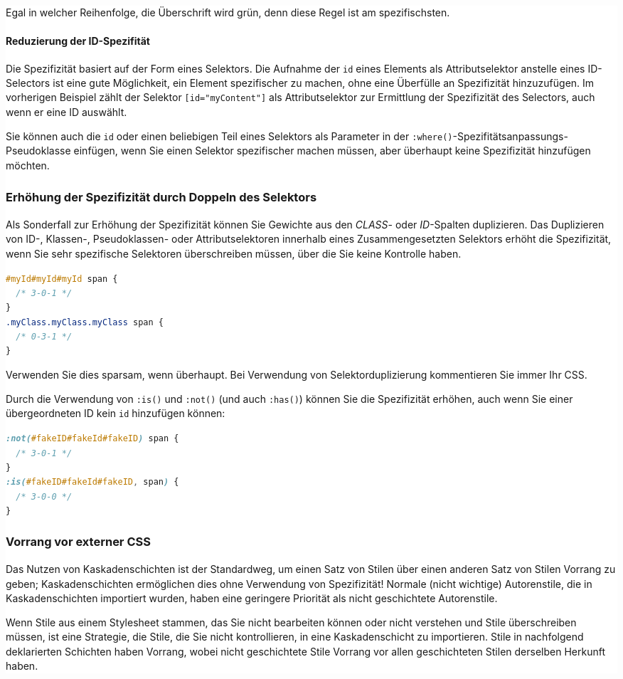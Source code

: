 Egal in welcher Reihenfolge, die Überschrift wird grün, denn diese Regel ist am spezifischsten.

#### Reduzierung der ID-Spezifität

Die Spezifizität basiert auf der Form eines Selektors. Die Aufnahme der `id` eines Elements als Attributselektor anstelle eines ID-Selectors ist eine gute Möglichkeit, ein Element spezifischer zu machen, ohne eine Überfülle an Spezifizität hinzuzufügen. Im vorherigen Beispiel zählt der Selektor `[id="myContent"]` als Attributselektor zur Ermittlung der Spezifizität des Selectors, auch wenn er eine ID auswählt.

Sie können auch die `id` oder einen beliebigen Teil eines Selektors als Parameter in der `:where()`-Spezifitätsanpassungs-Pseudoklasse einfügen, wenn Sie einen Selektor spezifischer machen müssen, aber überhaupt keine Spezifizität hinzufügen möchten.

### Erhöhung der Spezifizität durch Doppeln des Selektors

Als Sonderfall zur Erhöhung der Spezifizität können Sie Gewichte aus den _CLASS_- oder _ID_-Spalten duplizieren. Das Duplizieren von ID-, Klassen-, Pseudoklassen- oder Attributselektoren innerhalb eines Zusammengesetzten Selektors erhöht die Spezifizität, wenn Sie sehr spezifische Selektoren überschreiben müssen, über die Sie keine Kontrolle haben.

```css
#myId#myId#myId span {
  /* 3-0-1 */
}
.myClass.myClass.myClass span {
  /* 0-3-1 */
}
```

Verwenden Sie dies sparsam, wenn überhaupt. Bei Verwendung von Selektorduplizierung kommentieren Sie immer Ihr CSS.

Durch die Verwendung von `:is()` und `:not()` (und auch `:has()`) können Sie die Spezifizität erhöhen, auch wenn Sie einer übergeordneten ID kein `id` hinzufügen können:

```css
:not(#fakeID#fakeId#fakeID) span {
  /* 3-0-1 */
}
:is(#fakeID#fakeId#fakeID, span) {
  /* 3-0-0 */
}
```

### Vorrang vor externer CSS

Das Nutzen von Kaskadenschichten ist der Standardweg, um einen Satz von Stilen über einen anderen Satz von Stilen Vorrang zu geben; Kaskadenschichten ermöglichen dies ohne Verwendung von Spezifizität! Normale (nicht wichtige) Autorenstile, die in Kaskadenschichten importiert wurden, haben eine geringere Priorität als nicht geschichtete Autorenstile.

Wenn Stile aus einem Stylesheet stammen, das Sie nicht bearbeiten können oder nicht verstehen und Stile überschreiben müssen, ist eine Strategie, die Stile, die Sie nicht kontrollieren, in eine Kaskadenschicht zu importieren. Stile in nachfolgend deklarierten Schichten haben Vorrang, wobei nicht geschichtete Stile Vorrang vor allen geschichteten Stilen derselben Herkunft haben.
